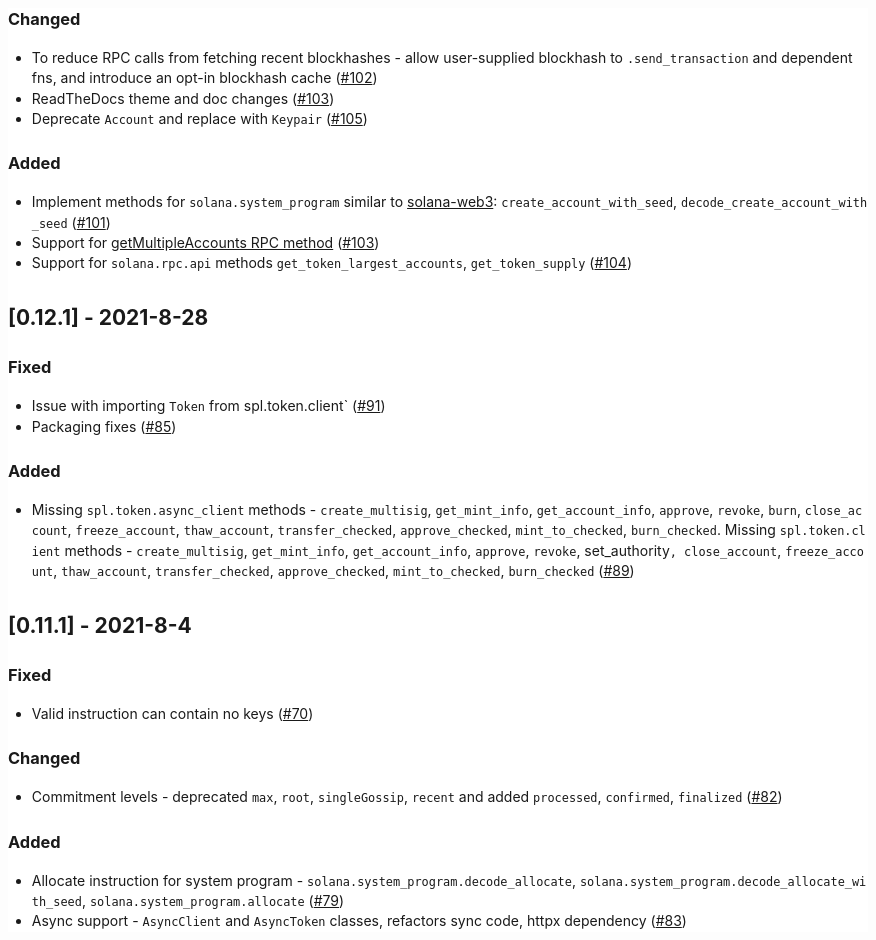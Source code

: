 ### Changed

- To reduce RPC calls from fetching recent blockhashes - allow user-supplied blockhash to `.send_transaction` and dependent fns, and introduce an opt-in blockhash cache ([#102](https://github.com/michaelhly/solana-py/pull/102))
- ReadTheDocs theme and doc changes ([#103](https://github.com/michaelhly/solana-py/pull/103))
- Deprecate `Account` and replace with `Keypair` ([#105](https://github.com/michaelhly/solana-py/pull/105))

### Added

- Implement methods for `solana.system_program` similar to [solana-web3](https://github.com/solana-labs/solana-web3.js/blob/44f32d9857e765dd26647ffd33b0ea0927f73b7a/src/system-program.ts#L743-L771): `create_account_with_seed`, `decode_create_account_with_seed` ([#101](https://github.com/michaelhly/solana-py/pull/101))
- Support for [getMultipleAccounts RPC method](https://docs.solana.com/developing/clients/jsonrpc-api#getmultipleaccounts) ([#103](https://github.com/michaelhly/solana-py/pull/103))
- Support for `solana.rpc.api` methods `get_token_largest_accounts`, `get_token_supply` ([#104](https://github.com/michaelhly/solana-py/pull/104))

## [0.12.1] - 2021-8-28

### Fixed

- Issue with importing `Token` from spl.token.client` ([#91](https://github.com/michaelhly/solana-py/pull/91))
- Packaging fixes ([#85](https://github.com/michaelhly/solana-py/pull/85))

### Added

- Missing `spl.token.async_client` methods - `create_multisig`, `get_mint_info`, `get_account_info`, `approve`, `revoke`, `burn`, `close_account`, `freeze_account`, `thaw_account`, `transfer_checked`, `approve_checked`, `mint_to_checked`, `burn_checked`. Missing `spl.token.client` methods - `create_multisig`, `get_mint_info`, `get_account_info`, `approve`, `revoke`, set_authority`, close_account`, `freeze_account`, `thaw_account`, `transfer_checked`, `approve_checked`, `mint_to_checked`, `burn_checked` ([#89](https://github.com/michaelhly/solana-py/pull/89))

## [0.11.1] - 2021-8-4

### Fixed

- Valid instruction can contain no keys ([#70](https://github.com/michaelhly/solana-py/pull/70))

### Changed

- Commitment levels - deprecated `max`, `root`, `singleGossip`, `recent` and added `processed`, `confirmed`, `finalized` ([#82](https://github.com/michaelhly/solana-py/pull/82))

### Added

- Allocate instruction for system program - `solana.system_program.decode_allocate`, `solana.system_program.decode_allocate_with_seed`, `solana.system_program.allocate` ([#79](https://github.com/michaelhly/solana-py/pull/79))
- Async support - `AsyncClient` and `AsyncToken` classes, refactors sync code, httpx dependency ([#83](https://github.com/michaelhly/solana-py/pull/83))

